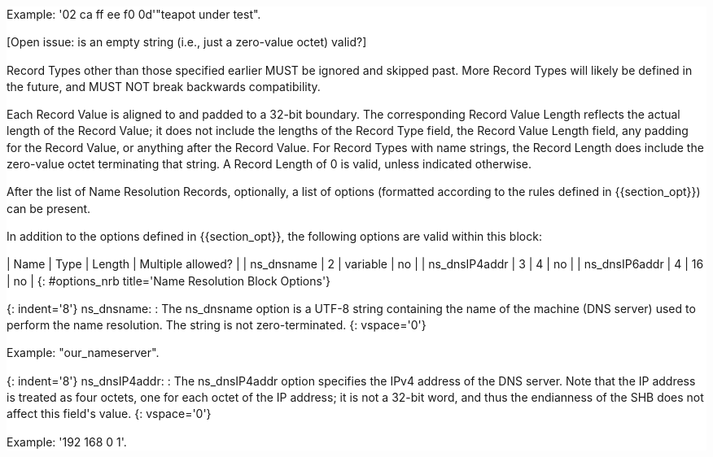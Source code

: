 Example: '02 ca ff ee f0 0d'"teapot under test".

\[Open issue: is an empty string (i.e., just a zero-value octet)
valid?]


Record Types other than those specified earlier MUST be ignored and
skipped past. More Record Types will likely be defined in the future,
and MUST NOT break backwards compatibility.

Each Record Value is aligned to and padded to a 32-bit boundary.
The corresponding Record Value Length reflects the actual length of
the Record Value; it does not include the lengths of the Record Type
field, the Record Value Length field, any padding for the Record
Value, or anything after the Record Value. For Record Types with name
strings, the Record Length does include the zero-value octet
terminating that string. A Record Length of 0 is valid, unless
indicated otherwise.

After the list of Name Resolution Records, optionally, a list of
options (formatted according to the rules defined in {{section_opt}}) can be present.

In addition to the options defined in {{section_opt}},
the following options are valid within this block:

| Name | Type | Length | Multiple allowed? |
| ns_dnsname | 2 | variable | no |
| ns_dnsIP4addr | 3 | 4 | no |
| ns_dnsIP6addr | 4 | 16 | no |
{: #options_nrb title='Name Resolution Block Options'}



{: indent='8'}
ns_dnsname:
: The ns_dnsname
  option is a UTF-8 string containing the name of the machine (DNS
  server) used to perform the name resolution. The string is not
  zero-terminated.
{: vspace='0'}

Example: "our\_nameserver".


{: indent='8'}
ns_dnsIP4addr:
: The
  ns_dnsIP4addr option specifies the IPv4 address of the DNS server.
  Note that the IP address is treated as four octets, one for each
  octet of the IP address; it is not a 32-bit word, and thus the
  endianness of the SHB does not affect this field's value.
{: vspace='0'}

Example: '192 168 0 1'.
